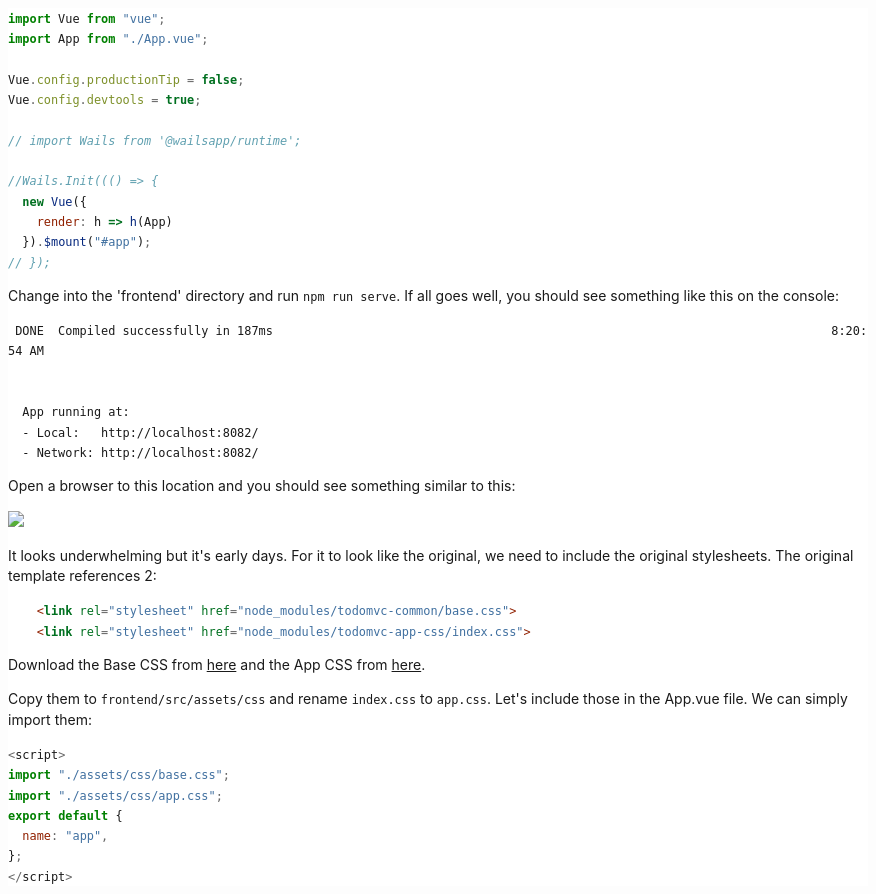 ```javascript
import Vue from "vue";
import App from "./App.vue";

Vue.config.productionTip = false;
Vue.config.devtools = true;

// import Wails from '@wailsapp/runtime';

//Wails.Init((() => {
  new Vue({
    render: h => h(App)
  }).$mount("#app");
// });
```

Change into the 'frontend' directory and run `npm run serve`. If all goes well, you should see something like this on the console:

```
 DONE  Compiled successfully in 187ms                                                                              8:20:54 AM

 
  App running at:
  - Local:   http://localhost:8082/ 
  - Network: http://localhost:8082/

```

Open a browser to this location and you should see something similar to this:

<div class="imagecontainer">
  <img src="/images/todounstyled.png" style="width: 75%">
</div>

It looks underwhelming but it's early days. For it to look like the original, we need to include the original stylesheets. The original template references 2:

```html
    <link rel="stylesheet" href="node_modules/todomvc-common/base.css">
    <link rel="stylesheet" href="node_modules/todomvc-app-css/index.css">
```

Download the Base CSS from [here](https://raw.githubusercontent.com/tastejs/todomvc/gh-pages/examples/vue/node_modules/todomvc-common/base.css) and the App CSS from [here](https://raw.githubusercontent.com/tastejs/todomvc/gh-pages/examples/vue/node_modules/todomvc-app-css/index.css). 

Copy them to `frontend/src/assets/css` and rename `index.css` to `app.css`. Let's include those in the App.vue file. We can simply import them:

```javascript {2-3}
<script>
import "./assets/css/base.css";
import "./assets/css/app.css";
export default {
  name: "app",
};
</script>
```
